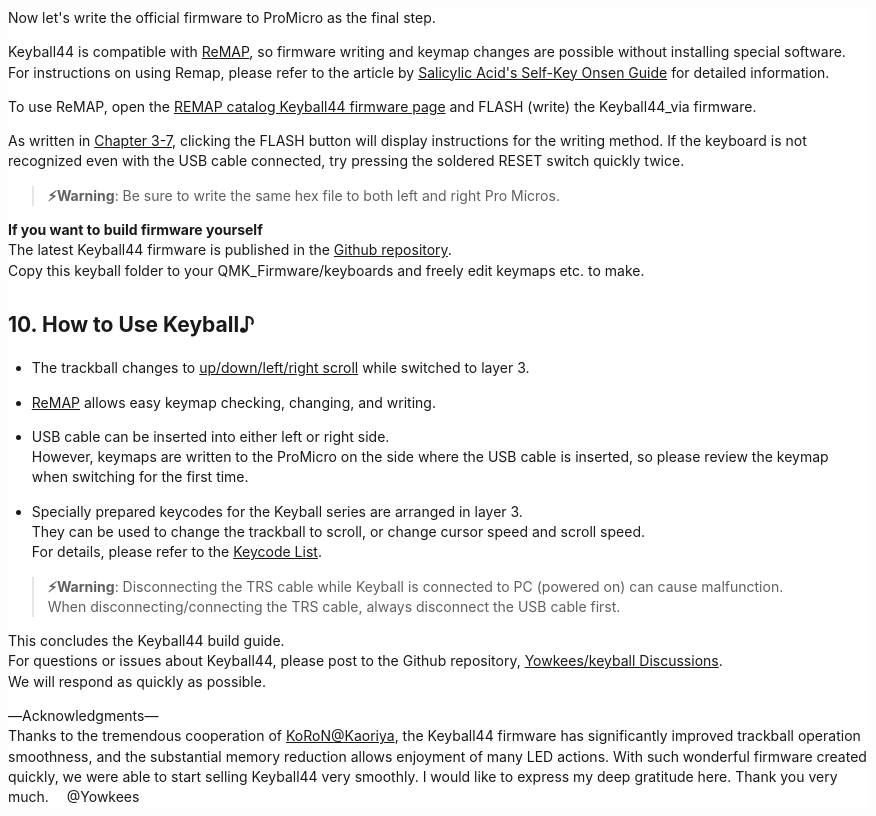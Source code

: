 Now let's write the official firmware to ProMicro as the final step.

Keyball44 is compatible with [ReMAP](https://remap-keys.app/configure), so firmware writing and keymap changes are possible without installing special software. For instructions on using Remap, please refer to the article by [Salicylic Acid's Self-Key Onsen Guide](https://salicylic-acid3.hatenablog.com/entry/remap-manual) for detailed information.  

To use ReMAP, open the [REMAP catalog Keyball44 firmware page](https://remap-keys.app/catalog/k895xiCpsM5zlYZCPTEN/firmware) and FLASH (write) the Keyball44_via firmware.




As written in [Chapter 3-7](#anchor3-7), clicking the FLASH button will display instructions for the writing method.
If the keyboard is not recognized even with the USB cable connected, try pressing the soldered RESET switch quickly twice.

>**⚡️Warning**: Be sure to write the same hex file to both left and right Pro Micros.

**If you want to build firmware yourself**   
The latest Keyball44 firmware is published in the [Github repository](https://github.com/Yowkees/keyball/tree/main/qmk_firmware/keyboards/keyball).  
Copy this keyball folder to your QMK_Firmware/keyboards and freely edit keymaps etc. to make.  


<a id="anchor10"></a>
## 10. How to Use Keyball♪ 
   - The trackball changes to [up/down/left/right scroll](../../../qmk_firmware/keyboards/keyball/lib/keyball/README.md#scroll-snap-spec) while switched to layer 3.

   - [ReMAP](https://remap-keys.app/configure) allows easy keymap checking, changing, and writing.

   - USB cable can be inserted into either left or right side.  
   However, keymaps are written to the ProMicro on the side where the USB cable is inserted, so please review the keymap when switching for the first time.

   - Specially prepared keycodes for the Keyball series are arranged in layer 3.  
   They can be used to change the trackball to scroll, or change cursor speed and scroll speed.  
   For details, please refer to the [Keycode List](../../../qmk_firmware/keyboards/keyball/lib/keyball/keycodes.md#japanese).




   >**⚡️Warning**: Disconnecting the TRS cable while Keyball is connected to PC (powered on) can cause malfunction.  
   When disconnecting/connecting the TRS cable, always disconnect the USB cable first.

This concludes the Keyball44 build guide.  
For questions or issues about Keyball44, please post to the Github repository, [Yowkees/keyball Discussions](https://github.com/Yowkees/keyball/discussions).  
We will respond as quickly as possible.

―Acknowledgments―  
Thanks to the tremendous cooperation of [KoRoN@Kaoriya](https://www.kaoriya.net/), the Keyball44 firmware has significantly improved trackball operation smoothness, and the substantial memory reduction allows enjoyment of many LED actions. With such wonderful firmware created quickly, we were able to start selling Keyball44 very smoothly. I would like to express my deep gratitude here. Thank you very much.
　@Yowkees 